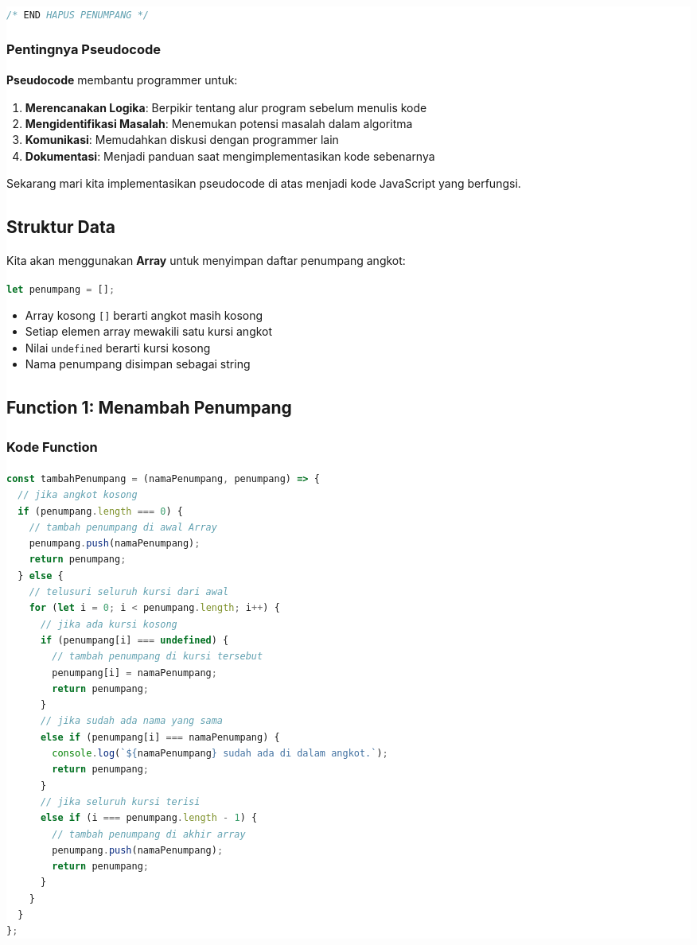 ```javascript
/* END HAPUS PENUMPANG */
```

### Pentingnya Pseudocode

**Pseudocode** membantu programmer untuk:
1. **Merencanakan Logika**: Berpikir tentang alur program sebelum menulis kode
2. **Mengidentifikasi Masalah**: Menemukan potensi masalah dalam algoritma
3. **Komunikasi**: Memudahkan diskusi dengan programmer lain
4. **Dokumentasi**: Menjadi panduan saat mengimplementasikan kode sebenarnya

Sekarang mari kita implementasikan pseudocode di atas menjadi kode JavaScript yang berfungsi.

## Struktur Data

Kita akan menggunakan **Array** untuk menyimpan daftar penumpang angkot:

```javascript
let penumpang = [];
```

- Array kosong `[]` berarti angkot masih kosong
- Setiap elemen array mewakili satu kursi angkot
- Nilai `undefined` berarti kursi kosong
- Nama penumpang disimpan sebagai string

## Function 1: Menambah Penumpang

### Kode Function

```javascript
const tambahPenumpang = (namaPenumpang, penumpang) => {
  // jika angkot kosong
  if (penumpang.length === 0) {
    // tambah penumpang di awal Array
    penumpang.push(namaPenumpang);
    return penumpang;
  } else {
    // telusuri seluruh kursi dari awal
    for (let i = 0; i < penumpang.length; i++) {
      // jika ada kursi kosong
      if (penumpang[i] === undefined) {
        // tambah penumpang di kursi tersebut
        penumpang[i] = namaPenumpang;
        return penumpang;
      } 
      // jika sudah ada nama yang sama
      else if (penumpang[i] === namaPenumpang) {
        console.log(`${namaPenumpang} sudah ada di dalam angkot.`);
        return penumpang;
      } 
      // jika seluruh kursi terisi
      else if (i === penumpang.length - 1) {
        // tambah penumpang di akhir array
        penumpang.push(namaPenumpang);
        return penumpang;
      }
    }
  }
};
```
